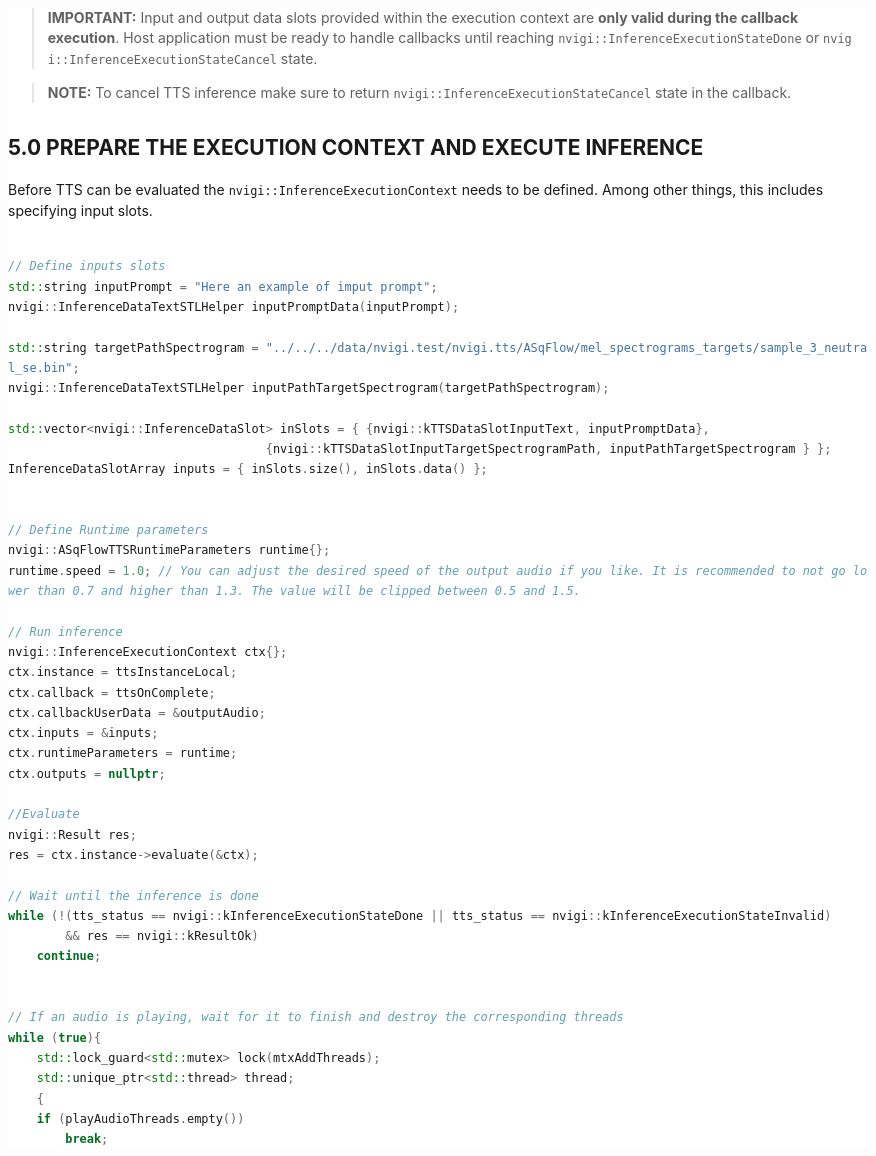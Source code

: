 
> **IMPORTANT:**
> Input and output data slots provided within the execution context are **only valid during the callback execution**. Host application must be ready to handle callbacks until reaching `nvigi::InferenceExecutionStateDone` or `nvigi::InferenceExecutionStateCancel` state.

> **NOTE:**
> To cancel TTS inference make sure to return `nvigi::InferenceExecutionStateCancel` state in the callback.


## 5.0 PREPARE THE EXECUTION CONTEXT AND EXECUTE INFERENCE

Before TTS can be evaluated the `nvigi::InferenceExecutionContext` needs to be defined. Among other things, this includes specifying input slots.


```cpp

// Define inputs slots
std::string inputPrompt = "Here an example of imput prompt";
nvigi::InferenceDataTextSTLHelper inputPromptData(inputPrompt);

std::string targetPathSpectrogram = "../../../data/nvigi.test/nvigi.tts/ASqFlow/mel_spectrograms_targets/sample_3_neutral_se.bin";
nvigi::InferenceDataTextSTLHelper inputPathTargetSpectrogram(targetPathSpectrogram);

std::vector<nvigi::InferenceDataSlot> inSlots = { {nvigi::kTTSDataSlotInputText, inputPromptData},
                                    {nvigi::kTTSDataSlotInputTargetSpectrogramPath, inputPathTargetSpectrogram } };
InferenceDataSlotArray inputs = { inSlots.size(), inSlots.data() };


// Define Runtime parameters
nvigi::ASqFlowTTSRuntimeParameters runtime{};
runtime.speed = 1.0; // You can adjust the desired speed of the output audio if you like. It is recommended to not go lower than 0.7 and higher than 1.3. The value will be clipped between 0.5 and 1.5.

// Run inference
nvigi::InferenceExecutionContext ctx{};
ctx.instance = ttsInstanceLocal;
ctx.callback = ttsOnComplete;
ctx.callbackUserData = &outputAudio;
ctx.inputs = &inputs;
ctx.runtimeParameters = runtime;
ctx.outputs = nullptr;

//Evaluate
nvigi::Result res;
res = ctx.instance->evaluate(&ctx);

// Wait until the inference is done
while (!(tts_status == nvigi::kInferenceExecutionStateDone || tts_status == nvigi::kInferenceExecutionStateInvalid)
        && res == nvigi::kResultOk)
    continue;


// If an audio is playing, wait for it to finish and destroy the corresponding threads
while (true){
    std::lock_guard<std::mutex> lock(mtxAddThreads);
    std::unique_ptr<std::thread> thread;
    {
    if (playAudioThreads.empty())
        break;
```